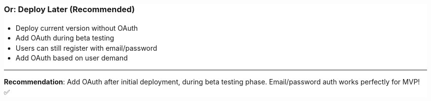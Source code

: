 ### Or: Deploy Later (Recommended)
- Deploy current version without OAuth
- Add OAuth during beta testing
- Users can still register with email/password
- Add OAuth based on user demand

---

**Recommendation**: Add OAuth after initial deployment, during beta testing phase. Email/password auth works perfectly for MVP! ✅

